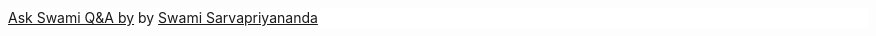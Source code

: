 
 [Ask Swami Q&A by](https://www.vedantany.org/ask-swami) by [Swami Sarvapriyananda](https://en.wikipedia.org/wiki/Swami_Sarvapriyananda) 
